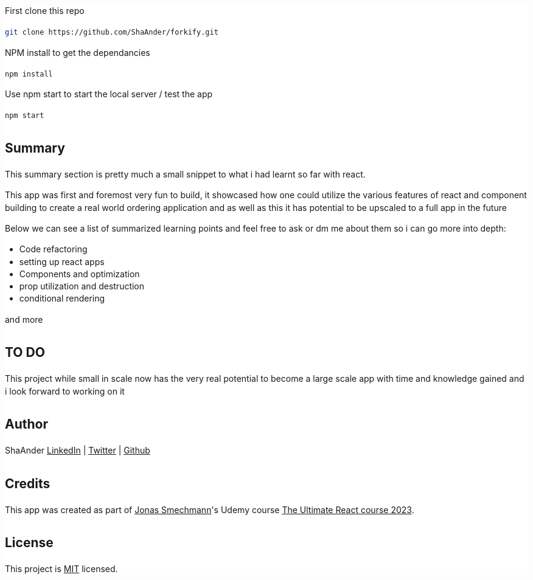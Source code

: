 First clone this repo

```sh
git clone https://github.com/ShaAnder/forkify.git
```

NPM install to get the dependancies

```sh
npm install
```

Use npm start to start the local server / test the app

```sh
npm start
```

## Summary

This summary section is pretty much a small snippet to what i had learnt so far with react.

This app was first and foremost very fun to build, it showcased how one could utilize the various features of react and component building to create a real world ordering application and as well as this it has potential to be upscaled to a full app in the future

Below we can see a list of summarized learning points and feel free to ask or dm me about them so i can go more into depth:

- Code refactoring
- setting up react apps
- Components and optimization
- prop utilization and destruction
- conditional rendering

and more

## TO DO

This project while small in scale now has the very real potential to become a large scale app with time and knowledge gained and i look forward to working on it

## Author

ShaAnder [LinkedIn](https://www.linkedin.com/in/shaun-anderton-551670a9/) | [Twitter](https://twitter.com/ShaAnder10) | [Github](https://github.com/ShaAnder)

## Credits

This app was created as part of [Jonas Smechmann](https://twitter.com/jonasschmedtman)'s Udemy course [The Ultimate React course 2023](https://www.udemy.com/course/the-ultimate-react-course).

## License

This project is [MIT](https://github.com/ShaAnder/react-pizza/blob/main/LICENSE) licensed.
